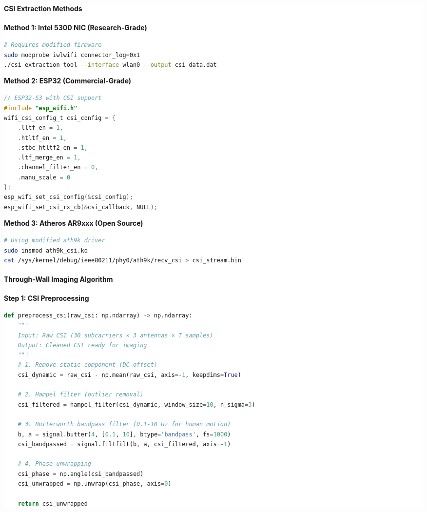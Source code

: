 #### CSI Extraction Methods

**Method 1: Intel 5300 NIC (Research-Grade)**
```bash
# Requires modified firmware
sudo modprobe iwlwifi connector_log=0x1
./csi_extraction_tool --interface wlan0 --output csi_data.dat
```

**Method 2: ESP32 (Commercial-Grade)**
```c
// ESP32-S3 with CSI support
#include "esp_wifi.h"
wifi_csi_config_t csi_config = {
    .lltf_en = 1,
    .htltf_en = 1,
    .stbc_htltf2_en = 1,
    .ltf_merge_en = 1,
    .channel_filter_en = 0,
    .manu_scale = 0
};
esp_wifi_set_csi_config(&csi_config);
esp_wifi_set_csi_rx_cb(&csi_callback, NULL);
```

**Method 3: Atheros AR9xxx (Open Source)**
```bash
# Using modified ath9k driver
sudo insmod ath9k_csi.ko
cat /sys/kernel/debug/ieee80211/phy0/ath9k/recv_csi > csi_stream.bin
```

#### Through-Wall Imaging Algorithm

**Step 1: CSI Preprocessing**
```python
def preprocess_csi(raw_csi: np.ndarray) -> np.ndarray:
    """
    Input: Raw CSI (30 subcarriers × 3 antennas × T samples)
    Output: Cleaned CSI ready for imaging
    """
    # 1. Remove static component (DC offset)
    csi_dynamic = raw_csi - np.mean(raw_csi, axis=-1, keepdims=True)

    # 2. Hampel filter (outlier removal)
    csi_filtered = hampel_filter(csi_dynamic, window_size=10, n_sigma=3)

    # 3. Butterworth bandpass filter (0.1-10 Hz for human motion)
    b, a = signal.butter(4, [0.1, 10], btype='bandpass', fs=1000)
    csi_bandpassed = signal.filtfilt(b, a, csi_filtered, axis=-1)

    # 4. Phase unwrapping
    csi_phase = np.angle(csi_bandpassed)
    csi_unwrapped = np.unwrap(csi_phase, axis=0)

    return csi_unwrapped
```
